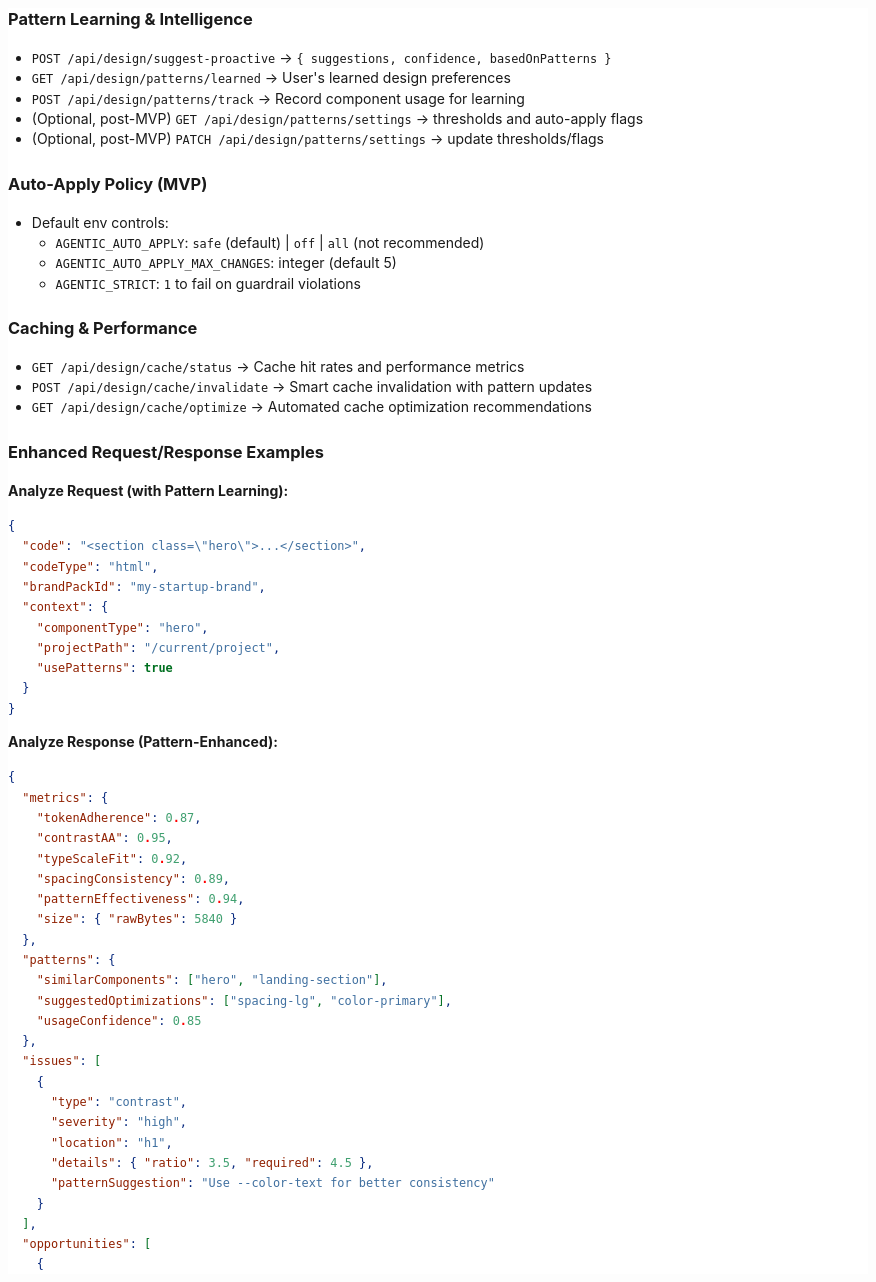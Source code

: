 ### Pattern Learning & Intelligence

- `POST /api/design/suggest-proactive` → `{ suggestions, confidence, basedOnPatterns }`
- `GET /api/design/patterns/learned` → User's learned design preferences
- `POST /api/design/patterns/track` → Record component usage for learning
- (Optional, post-MVP) `GET /api/design/patterns/settings` → thresholds and auto-apply flags
- (Optional, post-MVP) `PATCH /api/design/patterns/settings` → update thresholds/flags

### Auto-Apply Policy (MVP)

- Default env controls:
  - `AGENTIC_AUTO_APPLY`: `safe` (default) | `off` | `all` (not recommended)
  - `AGENTIC_AUTO_APPLY_MAX_CHANGES`: integer (default 5)
  - `AGENTIC_STRICT`: `1` to fail on guardrail violations

### Caching & Performance

- `GET /api/design/cache/status` → Cache hit rates and performance metrics
- `POST /api/design/cache/invalidate` → Smart cache invalidation with pattern updates
- `GET /api/design/cache/optimize` → Automated cache optimization recommendations

### Enhanced Request/Response Examples

**Analyze Request (with Pattern Learning):**

```json
{
  "code": "<section class=\"hero\">...</section>",
  "codeType": "html",
  "brandPackId": "my-startup-brand",
  "context": {
    "componentType": "hero",
    "projectPath": "/current/project",
    "usePatterns": true
  }
}
```

**Analyze Response (Pattern-Enhanced):**

```json
{
  "metrics": {
    "tokenAdherence": 0.87,
    "contrastAA": 0.95,
    "typeScaleFit": 0.92,
    "spacingConsistency": 0.89,
    "patternEffectiveness": 0.94,
    "size": { "rawBytes": 5840 }
  },
  "patterns": {
    "similarComponents": ["hero", "landing-section"],
    "suggestedOptimizations": ["spacing-lg", "color-primary"],
    "usageConfidence": 0.85
  },
  "issues": [
    {
      "type": "contrast",
      "severity": "high",
      "location": "h1",
      "details": { "ratio": 3.5, "required": 4.5 },
      "patternSuggestion": "Use --color-text for better consistency"
    }
  ],
  "opportunities": [
    {
```